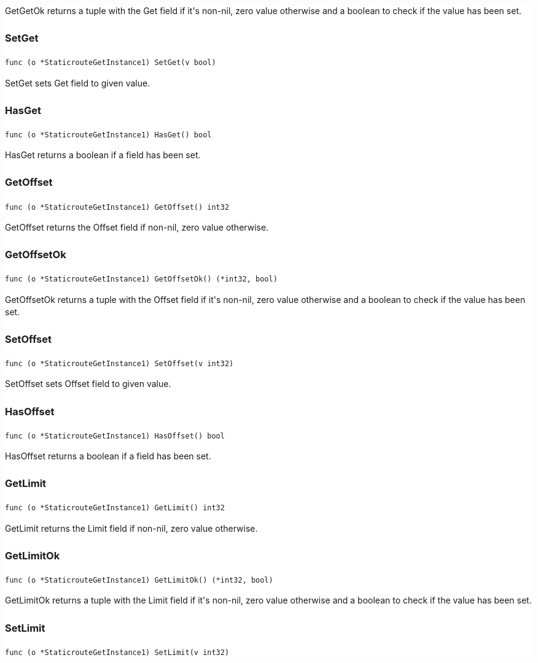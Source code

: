 GetGetOk returns a tuple with the Get field if it's non-nil, zero value otherwise
and a boolean to check if the value has been set.

### SetGet

`func (o *StaticrouteGetInstance1) SetGet(v bool)`

SetGet sets Get field to given value.

### HasGet

`func (o *StaticrouteGetInstance1) HasGet() bool`

HasGet returns a boolean if a field has been set.

### GetOffset

`func (o *StaticrouteGetInstance1) GetOffset() int32`

GetOffset returns the Offset field if non-nil, zero value otherwise.

### GetOffsetOk

`func (o *StaticrouteGetInstance1) GetOffsetOk() (*int32, bool)`

GetOffsetOk returns a tuple with the Offset field if it's non-nil, zero value otherwise
and a boolean to check if the value has been set.

### SetOffset

`func (o *StaticrouteGetInstance1) SetOffset(v int32)`

SetOffset sets Offset field to given value.

### HasOffset

`func (o *StaticrouteGetInstance1) HasOffset() bool`

HasOffset returns a boolean if a field has been set.

### GetLimit

`func (o *StaticrouteGetInstance1) GetLimit() int32`

GetLimit returns the Limit field if non-nil, zero value otherwise.

### GetLimitOk

`func (o *StaticrouteGetInstance1) GetLimitOk() (*int32, bool)`

GetLimitOk returns a tuple with the Limit field if it's non-nil, zero value otherwise
and a boolean to check if the value has been set.

### SetLimit

`func (o *StaticrouteGetInstance1) SetLimit(v int32)`
